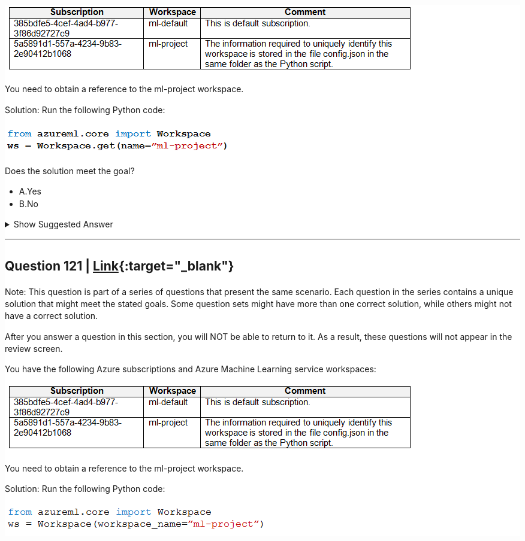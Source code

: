 ![Question Image](images/q120_image394.png)

You need to obtain a reference to the ml-project workspace.

Solution: Run the following Python code:

![Question Image](images/q120_image396.png)

Does the solution meet the goal?

* A.Yes
* B.No

<details><summary>Show Suggested Answer</summary></details>

---

## Question 121 | [Link](https://www.examtopics.com/discussions/microsoft/view/103578-exam-dp-100-topic-2-question-78-discussion/){:target="_blank"}

Note: This question is part of a series of questions that present the same scenario. Each question in the series contains a unique solution that might meet the stated goals. Some question sets might have more than one correct solution, while others might not have a correct solution.

After you answer a question in this section, you will NOT be able to return to it. As a result, these questions will not appear in the review screen.

You have the following Azure subscriptions and Azure Machine Learning service workspaces:

![Question Image](images/q121_image394.png)

You need to obtain a reference to the ml-project workspace.

Solution: Run the following Python code:

![Question Image](images/q121_image397.png)
